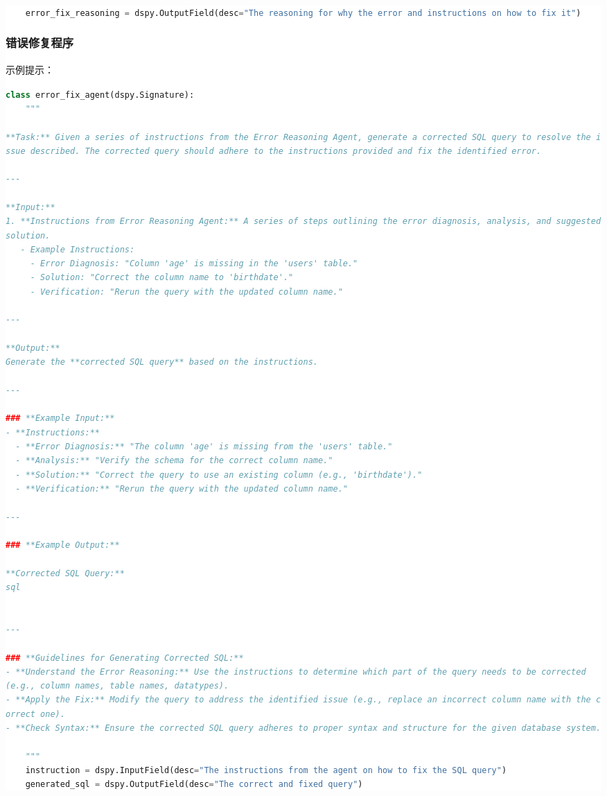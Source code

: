 ```py
    error_fix_reasoning = dspy.OutputField(desc="The reasoning for why the error and instructions on how to fix it")
```

### 错误修复程序

示例提示：

```py
class error_fix_agent(dspy.Signature):
    """

**Task:** Given a series of instructions from the Error Reasoning Agent, generate a corrected SQL query to resolve the issue described. The corrected query should adhere to the instructions provided and fix the identified error.

---

**Input:**
1. **Instructions from Error Reasoning Agent:** A series of steps outlining the error diagnosis, analysis, and suggested solution.
   - Example Instructions:
     - Error Diagnosis: "Column 'age' is missing in the 'users' table."
     - Solution: "Correct the column name to 'birthdate'."
     - Verification: "Rerun the query with the updated column name."

---

**Output:**
Generate the **corrected SQL query** based on the instructions.

---

### **Example Input:**
- **Instructions:**
  - **Error Diagnosis:** "The column 'age' is missing from the 'users' table."
  - **Analysis:** "Verify the schema for the correct column name."
  - **Solution:** "Correct the query to use an existing column (e.g., 'birthdate')."
  - **Verification:** "Rerun the query with the updated column name."

---

### **Example Output:**

**Corrected SQL Query:**
sql


---

### **Guidelines for Generating Corrected SQL:**
- **Understand the Error Reasoning:** Use the instructions to determine which part of the query needs to be corrected (e.g., column names, table names, datatypes).
- **Apply the Fix:** Modify the query to address the identified issue (e.g., replace an incorrect column name with the correct one).
- **Check Syntax:** Ensure the corrected SQL query adheres to proper syntax and structure for the given database system.

    """
    instruction = dspy.InputField(desc="The instructions from the agent on how to fix the SQL query")
    generated_sql = dspy.OutputField(desc="The correct and fixed query")
```
